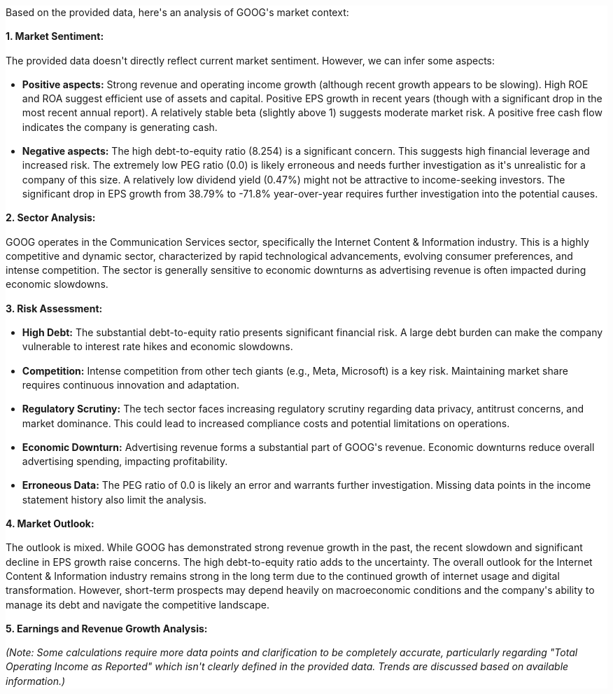 Based on the provided data, here's an analysis of GOOG's market context:

**1. Market Sentiment:**

The provided data doesn't directly reflect current market sentiment.  However, we can infer some aspects:

* **Positive aspects:** Strong revenue and operating income growth (although recent growth appears to be slowing). High ROE and ROA suggest efficient use of assets and capital.  Positive EPS growth in recent years (though with a significant drop in the most recent annual report).  A relatively stable beta (slightly above 1) suggests moderate market risk.  A positive free cash flow indicates the company is generating cash.

* **Negative aspects:** The high debt-to-equity ratio (8.254) is a significant concern. This suggests high financial leverage and increased risk. The extremely low PEG ratio (0.0) is likely erroneous and needs further investigation as it's unrealistic for a company of this size.  A relatively low dividend yield (0.47%) might not be attractive to income-seeking investors. The significant drop in EPS growth from 38.79% to -71.8% year-over-year requires further investigation into the potential causes.


**2. Sector Analysis:**

GOOG operates in the Communication Services sector, specifically the Internet Content & Information industry. This is a highly competitive and dynamic sector, characterized by rapid technological advancements, evolving consumer preferences, and intense competition.  The sector is generally sensitive to economic downturns as advertising revenue is often impacted during economic slowdowns.

**3. Risk Assessment:**

* **High Debt:** The substantial debt-to-equity ratio presents significant financial risk.  A large debt burden can make the company vulnerable to interest rate hikes and economic slowdowns.

* **Competition:** Intense competition from other tech giants (e.g., Meta, Microsoft) is a key risk.  Maintaining market share requires continuous innovation and adaptation.

* **Regulatory Scrutiny:** The tech sector faces increasing regulatory scrutiny regarding data privacy, antitrust concerns, and market dominance. This could lead to increased compliance costs and potential limitations on operations.

* **Economic Downturn:**  Advertising revenue forms a substantial part of GOOG's revenue.  Economic downturns reduce overall advertising spending, impacting profitability.

* **Erroneous Data:** The PEG ratio of 0.0 is likely an error and warrants further investigation.  Missing data points in the income statement history also limit the analysis.


**4. Market Outlook:**

The outlook is mixed.  While GOOG has demonstrated strong revenue growth in the past, the recent slowdown and significant decline in EPS growth raise concerns.  The high debt-to-equity ratio adds to the uncertainty.  The overall outlook for the Internet Content & Information industry remains strong in the long term due to the continued growth of internet usage and digital transformation.  However, short-term prospects may depend heavily on macroeconomic conditions and the company's ability to manage its debt and navigate the competitive landscape.


**5. Earnings and Revenue Growth Analysis:**

*(Note:  Some calculations require more data points and clarification to be completely accurate, particularly regarding "Total Operating Income as Reported" which isn't clearly defined in the provided data.  Trends are discussed based on available information.)*
